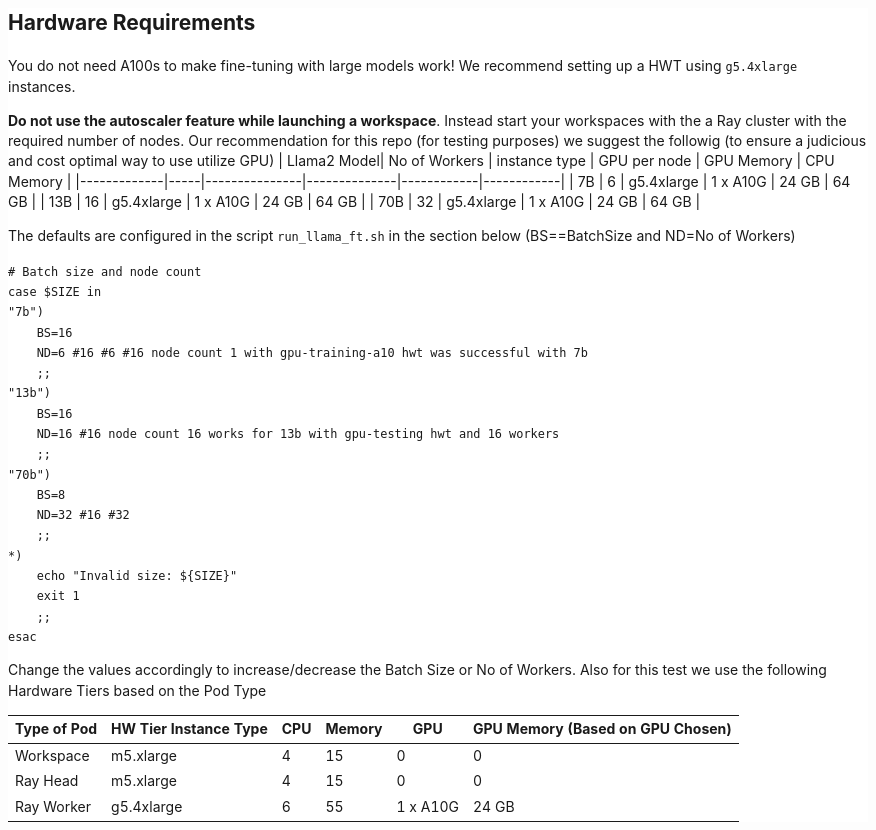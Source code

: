## Hardware Requirements 

You do not need A100s to make fine-tuning with large models work! We recommend setting up a HWT using `g5.4xlarge` instances. 

**Do not use the autoscaler feature while launching a workspace**. Instead start your workspaces with the a Ray cluster with the required number of nodes. Our recommendation for this repo (for testing purposes) we suggest the followig (to ensure a judicious and cost optimal way to use utilize GPU)
| Llama2 Model| No of Workers | instance type | GPU per node | GPU Memory | CPU Memory |
|-------------|-----|---------------|--------------|------------|------------|
| 7B  | 6   | g5.4xlarge    | 1 x A10G     | 24 GB      | 64 GB      |
| 13B | 16  | g5.4xlarge    | 1 x A10G     | 24 GB      | 64 GB      |
| 70B | 32  | g5.4xlarge    | 1 x A10G     | 24 GB      | 64 GB      |

The defaults are configured in the script `run_llama_ft.sh`  in the section below (BS==BatchSize and ND=No of Workers)
```
# Batch size and node count
case $SIZE in
"7b")
    BS=16
    ND=6 #16 #6 #16 node count 1 with gpu-training-a10 hwt was successful with 7b
    ;;
"13b")
    BS=16
    ND=16 #16 node count 16 works for 13b with gpu-testing hwt and 16 workers 
    ;;
"70b")
    BS=8
    ND=32 #16 #32
    ;;
*)
    echo "Invalid size: ${SIZE}"
    exit 1
    ;;
esac
```

Change the values accordingly to increase/decrease the Batch Size or No of Workers. Also for this test we use the following Hardware Tiers based
on the Pod Type

| Type of Pod| HW Tier Instance Type | CPU | Memory | GPU | GPU Memory (Based on GPU Chosen)|
|-------------|-----|---------------|--------------|------------|------------|
| Workspace  |  m5.xlarge    | 4    | 15     | 0      | 0      |
| Ray Head | m5.xlarge    | 4    | 15     | 0      | 0      |
| Ray Worker | g5.4xlarge  | 6    | 55     | 1 x A10G     | 24 GB      |

